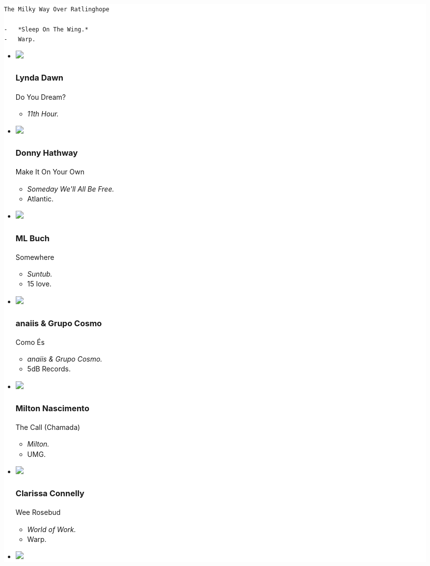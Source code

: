     The Milky Way Over Ratlinghope
    
    -   *Sleep On The Wing.*
    -   Warp.
    
-   ![](https://ichef.bbci.co.uk/images/ic/96x96/p01c9cjb.png)
    
    ### Lynda Dawn
    
    Do You Dream?
    
    -   *11th Hour.*
    
-   ![](https://ichef.bbci.co.uk/images/ic/96x96/p01c9cjb.png)
    
    ### Donny Hathway
    
    Make It On Your Own
    
    -   *Someday We'll All Be Free.*
    -   Atlantic.
    
-   ![](https://ichef.bbci.co.uk/images/ic/96x96/p01c9cjb.png)
    
    ### ML Buch
    
    Somewhere
    
    -   *Suntub.*
    -   15 love.
    
-   ![](https://ichef.bbci.co.uk/images/ic/96x96/p01c9cjb.png)
    
    ### anaiis & Grupo Cosmo
    
    Como És
    
    -   *anaiis & Grupo Cosmo.*
    -   5dB Records.
    
-   ![](https://ichef.bbci.co.uk/images/ic/96x96/p01c9cjb.png)
    
    ### Milton Nascimento
    
    The Call (Chamada)
    
    -   *Milton.*
    -   UMG.
    
-   ![](https://ichef.bbci.co.uk/images/ic/96x96/p01c9cjb.png)
    
    ### Clarissa Connelly
    
    Wee Rosebud
    
    -   *World of Work.*
    -   Warp.
    
-   ![](https://ichef.bbci.co.uk/images/ic/96x96/p01c9cjb.png)
    